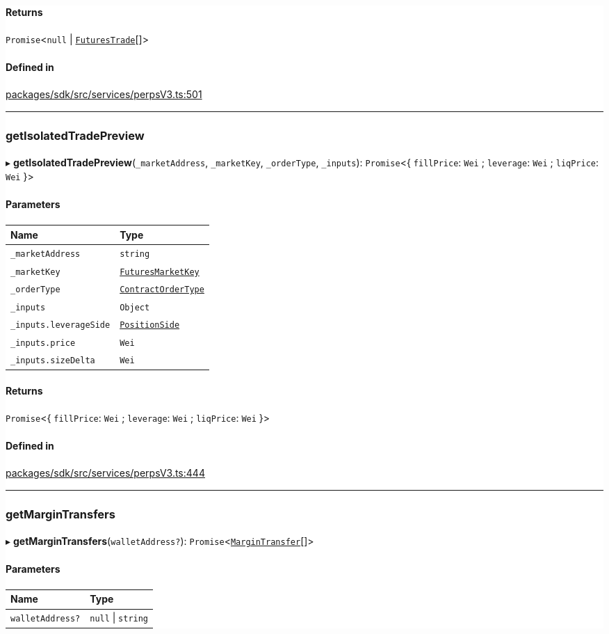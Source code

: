 #### Returns

`Promise`<``null`` \| [`FuturesTrade`](../modules/types_futures.md#futurestrade)[]\>

#### Defined in

[packages/sdk/src/services/perpsV3.ts:501](https://github.com/Kwenta/kwenta/blob/84039a5ef/packages/sdk/src/services/perpsV3.ts#L501)

___

### getIsolatedTradePreview

▸ **getIsolatedTradePreview**(`_marketAddress`, `_marketKey`, `_orderType`, `_inputs`): `Promise`<{ `fillPrice`: `Wei` ; `leverage`: `Wei` ; `liqPrice`: `Wei`  }\>

#### Parameters

| Name | Type |
| :------ | :------ |
| `_marketAddress` | `string` |
| `_marketKey` | [`FuturesMarketKey`](../enums/types_futures.FuturesMarketKey.md) |
| `_orderType` | [`ContractOrderType`](../enums/types_futures.ContractOrderType.md) |
| `_inputs` | `Object` |
| `_inputs.leverageSide` | [`PositionSide`](../enums/types_futures.PositionSide.md) |
| `_inputs.price` | `Wei` |
| `_inputs.sizeDelta` | `Wei` |

#### Returns

`Promise`<{ `fillPrice`: `Wei` ; `leverage`: `Wei` ; `liqPrice`: `Wei`  }\>

#### Defined in

[packages/sdk/src/services/perpsV3.ts:444](https://github.com/Kwenta/kwenta/blob/84039a5ef/packages/sdk/src/services/perpsV3.ts#L444)

___

### getMarginTransfers

▸ **getMarginTransfers**(`walletAddress?`): `Promise`<[`MarginTransfer`](../modules/types_futures.md#margintransfer)[]\>

#### Parameters

| Name | Type |
| :------ | :------ |
| `walletAddress?` | ``null`` \| `string` |
